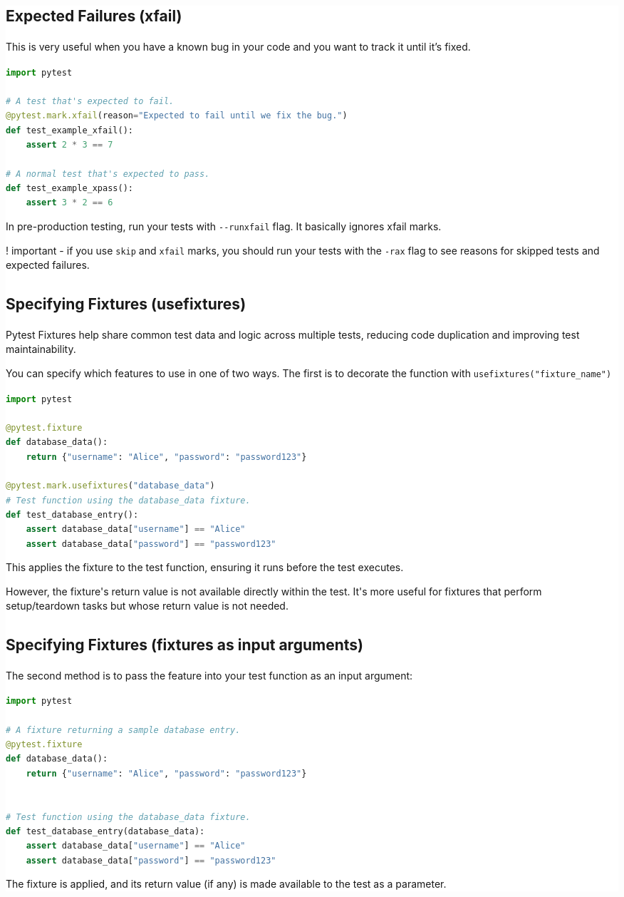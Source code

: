 ## Expected Failures (xfail)
This is very useful when you have a known bug in your code and you want to track it until it’s fixed.

```py
import pytest

# A test that's expected to fail.
@pytest.mark.xfail(reason="Expected to fail until we fix the bug.")
def test_example_xfail():
    assert 2 * 3 == 7

# A normal test that's expected to pass.
def test_example_xpass():
    assert 3 * 2 == 6
```

In pre-production testing, run your tests with `--runxfail` flag. It basically ignores xfail marks.

! important - if you use `skip` and `xfail` marks, you should run your tests with the `-rax` flag to see reasons for skipped tests and expected failures.

## Specifying Fixtures (usefixtures)
Pytest Fixtures help share common test data and logic across multiple tests, reducing code duplication and improving test maintainability.

You can specify which features to use in one of two ways. The first is to decorate the function with `usefixtures("fixture_name")`
```py
import pytest

@pytest.fixture
def database_data():
    return {"username": "Alice", "password": "password123"}

@pytest.mark.usefixtures("database_data")
# Test function using the database_data fixture.
def test_database_entry():
    assert database_data["username"] == "Alice"
    assert database_data["password"] == "password123"
```
This applies the fixture to the test function, ensuring it runs before the test executes.

However, the fixture's return value is not available directly within the test. It's more useful for fixtures that perform setup/teardown tasks but whose return value is not needed.

## Specifying Fixtures (fixtures as input arguments)
The second method is to pass the feature into your test function as an input argument:
```py
import pytest

# A fixture returning a sample database entry.
@pytest.fixture
def database_data():
    return {"username": "Alice", "password": "password123"}


# Test function using the database_data fixture.
def test_database_entry(database_data):
    assert database_data["username"] == "Alice"
    assert database_data["password"] == "password123"

```
The fixture is applied, and its return value (if any) is made available to the test as a parameter.
